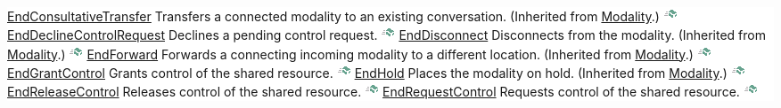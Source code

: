 <td><a href="modality-endconsultativetransfer-method-microsoft-lync-model-conversation_2.md">EndConsultativeTransfer</a></td>
<td>Transfers a connected modality to an existing conversation. (Inherited from <a href="modality-class-microsoft-lync-model-conversation_2.md">Modality</a>.)</td>
</tr>
<tr class="even">
<td><img src="images/Hh347903.pubmethod(Office.15).gif" title="Public method" alt="Public method" /></td>
<td><a href="applicationsharingmodality-enddeclinecontrolrequest-method-microsoft-lync-model-conversation-sharing_2.md">EndDeclineControlRequest</a></td>
<td>Declines a pending control request.</td>
</tr>
<tr class="odd">
<td><img src="images/Hh347903.pubmethod(Office.15).gif" title="Public method" alt="Public method" /></td>
<td><a href="modality-enddisconnect-method-microsoft-lync-model-conversation_2.md">EndDisconnect</a></td>
<td>Disconnects from the modality. (Inherited from <a href="modality-class-microsoft-lync-model-conversation_2.md">Modality</a>.)</td>
</tr>
<tr class="even">
<td><img src="images/Hh347903.pubmethod(Office.15).gif" title="Public method" alt="Public method" /></td>
<td><a href="modality-endforward-method-microsoft-lync-model-conversation_2.md">EndForward</a></td>
<td>Forwards a connecting incoming modality to a different location. (Inherited from <a href="modality-class-microsoft-lync-model-conversation_2.md">Modality</a>.)</td>
</tr>
<tr class="odd">
<td><img src="images/Hh347903.pubmethod(Office.15).gif" title="Public method" alt="Public method" /></td>
<td><a href="applicationsharingmodality-endgrantcontrol-method-microsoft-lync-model-conversation-sharing_2.md">EndGrantControl</a></td>
<td>Grants control of the shared resource.</td>
</tr>
<tr class="even">
<td><img src="images/Hh347903.pubmethod(Office.15).gif" title="Public method" alt="Public method" /></td>
<td><a href="modality-endhold-method-microsoft-lync-model-conversation_2.md">EndHold</a></td>
<td>Places the modality on hold. (Inherited from <a href="modality-class-microsoft-lync-model-conversation_2.md">Modality</a>.)</td>
</tr>
<tr class="odd">
<td><img src="images/Hh347903.pubmethod(Office.15).gif" title="Public method" alt="Public method" /></td>
<td><a href="applicationsharingmodality-endreleasecontrol-method-microsoft-lync-model-conversation-sharing_2.md">EndReleaseControl</a></td>
<td>Releases control of the shared resource.</td>
</tr>
<tr class="even">
<td><img src="images/Hh347903.pubmethod(Office.15).gif" title="Public method" alt="Public method" /></td>
<td><a href="applicationsharingmodality-endrequestcontrol-method-microsoft-lync-model-conversation-sharing_2.md">EndRequestControl</a></td>
<td>Requests control of the shared resource.</td>
</tr>
<tr class="odd">
<td><img src="images/Hh347903.pubmethod(Office.15).gif" title="Public method" alt="Public method" /></td>